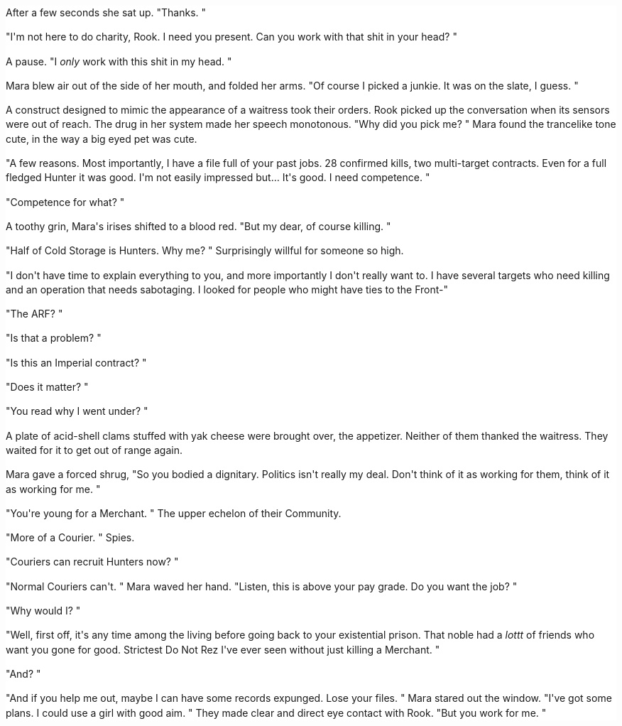 After a few seconds she sat up. "Thanks. "

"I'm not here to do charity, Rook. I need you present. Can you work with that shit in your head? "

A pause. "I *only* work with this shit in my head. "

Mara blew air out of the side of her mouth, and folded her arms. "Of course I picked a junkie. It was on the slate, I guess. "

A construct designed to mimic the appearance of a waitress took their orders. Rook picked up the conversation when its sensors were out of reach. The drug in her system made her speech monotonous. "Why did you pick me? " Mara found the trancelike tone cute, in the way a big eyed pet was cute.

"A few reasons. Most importantly, I have a file full of your past jobs. 28 confirmed kills, two multi-target contracts. Even for a full fledged Hunter it was good. I'm not easily impressed but… It's good. I need competence. "

"Competence for what? "

A toothy grin, Mara's irises shifted to a blood red. "But my dear, of course killing. "

"Half of Cold Storage is Hunters. Why me? " Surprisingly willful for someone so high.

"I don't have time to explain everything to you, and more importantly I don't really want to. I have several targets who need killing and an operation that needs sabotaging. I looked for people who might have ties to the Front-"

"The ARF? "

"Is that a problem? "

"Is this an Imperial contract? "

"Does it matter? "

"You read why I went under? "

A plate of acid-shell clams stuffed with yak cheese were brought over, the appetizer. Neither of them thanked the waitress. They waited for it to get out of range again.

Mara gave a forced shrug, "So you bodied a dignitary. Politics isn't really my deal. Don't think of it as working for them, think of it as working for me. "

"You're young for a Merchant. " The upper echelon of their Community.

"More of a Courier. " Spies.

"Couriers can recruit Hunters now? "

"Normal Couriers can't. " Mara waved her hand. "Listen, this is above your pay grade. Do you want the job? "

"Why would I? "

"Well, first off, it's any time among the living before going back to your existential prison. That noble had a _lottt_ of friends who want you gone for good. Strictest Do Not Rez I've ever seen without just killing a Merchant. "

"And? "

"And if you help me out, maybe I can have some records expunged. Lose your files. " Mara stared out the window. "I've got some plans. I could use a girl with good aim. " They made clear and direct eye contact with Rook. "But you work for me. "
